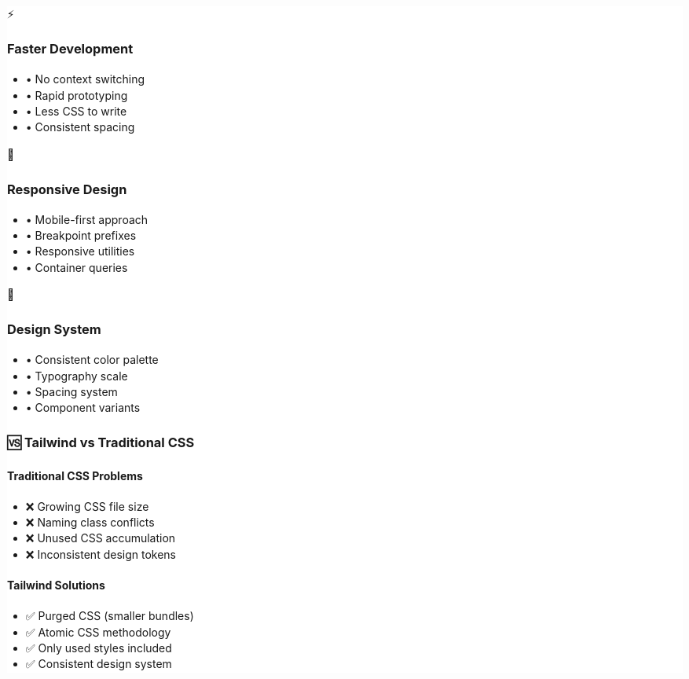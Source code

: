 <div class="grid grid-cols-3 gap-6 mt-6">

<v-click>
<div class="text-center p-4 border rounded-lg bg-blue-50">
  <div class="text-4xl mb-2">⚡</div>
  <h3 class="font-bold text-blue-600">Faster Development</h3>
  <ul class="text-xs mt-2">
    <li>• No context switching</li>
    <li>• <span v-mark.underline.blue="2">Rapid prototyping</span></li>
    <li>• Less CSS to write</li>
    <li>• Consistent spacing</li>
  </ul>
</div>
</v-click>

<v-click>
<div class="text-center p-4 border rounded-lg bg-green-50">
  <div class="text-4xl mb-2">📱</div>
  <h3 class="font-bold text-green-600">Responsive Design</h3>
  <ul class="text-xs mt-2">
    <li>• <span v-mark.circle.green="3">Mobile-first approach</span></li>
    <li>• Breakpoint prefixes</li>
    <li>• Responsive utilities</li>
    <li>• Container queries</li>
  </ul>
</div>
</v-click>

<v-click>
<div class="text-center p-4 border rounded-lg bg-purple-50">
  <div class="text-4xl mb-2">🎨</div>
  <h3 class="font-bold text-purple-600">Design System</h3>
  <ul class="text-xs mt-2">
    <li>• Consistent color palette</li>
    <li>• Typography scale</li>
    <li>• <span v-mark.highlight.purple="4">Spacing system</span></li>
    <li>• Component variants</li>
  </ul>
</div>
</v-click>

</div>

<v-click at="5">

### 🆚 **Tailwind vs Traditional CSS**
<div class="grid grid-cols-2 gap-4 mt-1">
<div class="p-4 bg-red-50 rounded">
<h4 class="font-bold text-red-800">Traditional CSS Problems</h4>
<ul class="text-sm space-y-1">
<li>❌ <span v-mark.strikethrough.red="6">Growing CSS file size</span></li>
<li>❌ Naming class conflicts</li>
<li>❌ Unused CSS accumulation</li>
<li>❌ Inconsistent design tokens</li>
</ul>
</div>
<div class="p-4 bg-green-50 rounded">
<h4 class="font-bold text-green-800">Tailwind Solutions</h4>
<ul class="text-sm space-y-1">
<li>✅ <span v-mark.circle.green="7">Purged CSS</span> (smaller bundles)</li>
<li>✅ Atomic CSS methodology</li>
<li>✅ Only used styles included</li>
<li>✅ Consistent design system</li>
</ul>
</div>
</div>